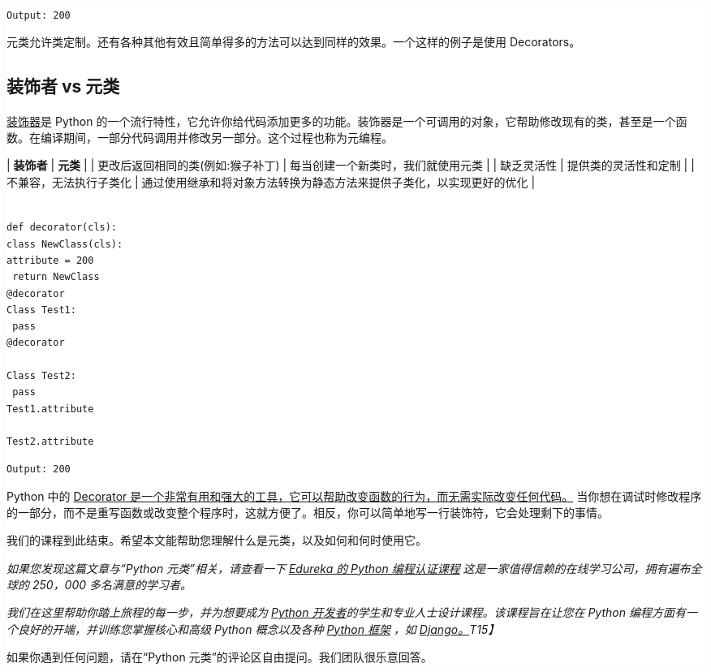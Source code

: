 `Output: 200`

元类允许类定制。还有各种其他有效且简单得多的方法可以达到同样的效果。一个这样的例子是使用 Decorators。

## **装饰者 vs 元类**

[装饰器](https://www.edureka.co/blog/python-decorator-tutorial/)是 Python 的一个流行特性，它允许你给代码添加更多的功能。装饰器是一个可调用的对象，它帮助修改现有的类，甚至是一个函数。在编译期间，一部分代码调用并修改另一部分。这个过程也称为元编程。

| **装饰者** | **元类** |
| 更改后返回相同的类(例如:猴子补丁) | 每当创建一个新类时，我们就使用元类 |
| 缺乏灵活性 | 提供类的灵活性和定制 |
| 不兼容，无法执行子类化 | 通过使用继承和将对象方法转换为静态方法来提供子类化，以实现更好的优化 |

```

def decorator(cls):
class NewClass(cls):
attribute = 200
 return NewClass
@decorator
Class Test1:
 pass
@decorator

Class Test2:
 pass
Test1.attribute

Test2.attribute

```

`Output: 200`

Python 中的 [Decorator 是一个非常有用和强大的工具，它可以帮助改变函数的行为，而无需实际改变任何代码。](https://www.edureka.co/blog/decorators-in-python/) 当你想在调试时修改程序的一部分，而不是重写函数或改变整个程序时，这就方便了。相反，你可以简单地写一行装饰符，它会处理剩下的事情。

我们的课程到此结束。希望本文能帮助您理解什么是元类，以及如何和何时使用它。

*如果您发现这篇文章与“Python 元类”相关，请查看一下  [Edureka 的 Python 编程认证课程](https://www.edureka.co/python-programming-certification-training) 这是一家值得信赖的在线学习公司，拥有遍布全球的 250，000 多名满意的学习者。*

*我们在这里帮助你踏上旅程的每一步，并为想要成为  [Python 开发者](https://www.edureka.co/blog/how-to-become-a-python-developer/)的学生和专业人士设计课程。该课程旨在让您在 Python 编程方面有一个良好的开端，并训练您掌握核心和高级 Python 概念以及各种  [Python 框架](https://www.edureka.co/blog/python-frameworks/) ，如  [Django。](https://www.edureka.co/blog/django-tutorial/)T15】*

如果你遇到任何问题，请在“Python 元类”的评论区自由提问。我们团队很乐意回答。